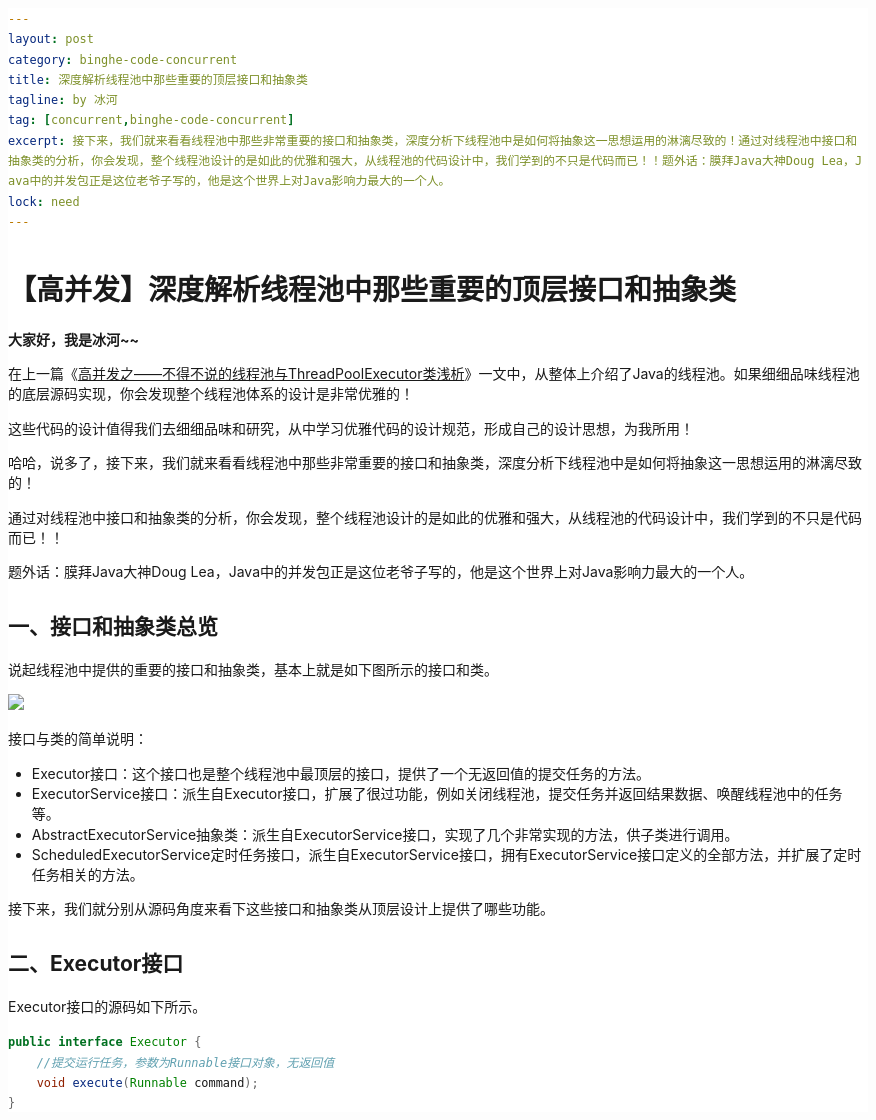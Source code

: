 ```yaml
---
layout: post
category: binghe-code-concurrent
title: 深度解析线程池中那些重要的顶层接口和抽象类
tagline: by 冰河
tag: [concurrent,binghe-code-concurrent]
excerpt: 接下来，我们就来看看线程池中那些非常重要的接口和抽象类，深度分析下线程池中是如何将抽象这一思想运用的淋漓尽致的！通过对线程池中接口和抽象类的分析，你会发现，整个线程池设计的是如此的优雅和强大，从线程池的代码设计中，我们学到的不只是代码而已！！题外话：膜拜Java大神Doug Lea，Java中的并发包正是这位老爷子写的，他是这个世界上对Java影响力最大的一个人。
lock: need
---
```


# 【高并发】深度解析线程池中那些重要的顶层接口和抽象类

**大家好，我是冰河~~**

在上一篇《[高并发之——不得不说的线程池与ThreadPoolExecutor类浅析](</md/concurrent/source/2020-03-30-006-不得不说的线程池与ThreadPoolExecutor类浅析.md>)》一文中，从整体上介绍了Java的线程池。如果细细品味线程池的底层源码实现，你会发现整个线程池体系的设计是非常优雅的！

这些代码的设计值得我们去细细品味和研究，从中学习优雅代码的设计规范，形成自己的设计思想，为我所用！

哈哈，说多了，接下来，我们就来看看线程池中那些非常重要的接口和抽象类，深度分析下线程池中是如何将抽象这一思想运用的淋漓尽致的！

通过对线程池中接口和抽象类的分析，你会发现，整个线程池设计的是如此的优雅和强大，从线程池的代码设计中，我们学到的不只是代码而已！！

题外话：膜拜Java大神Doug Lea，Java中的并发包正是这位老爷子写的，他是这个世界上对Java影响力最大的一个人。

## 一、接口和抽象类总览

说起线程池中提供的重要的接口和抽象类，基本上就是如下图所示的接口和类。

![](https://img-blog.csdnimg.cn/20200221130046867.png)



接口与类的简单说明：

- Executor接口：这个接口也是整个线程池中最顶层的接口，提供了一个无返回值的提交任务的方法。
- ExecutorService接口：派生自Executor接口，扩展了很过功能，例如关闭线程池，提交任务并返回结果数据、唤醒线程池中的任务等。
- AbstractExecutorService抽象类：派生自ExecutorService接口，实现了几个非常实现的方法，供子类进行调用。
- ScheduledExecutorService定时任务接口，派生自ExecutorService接口，拥有ExecutorService接口定义的全部方法，并扩展了定时任务相关的方法。

接下来，我们就分别从源码角度来看下这些接口和抽象类从顶层设计上提供了哪些功能。

## 二、Executor接口

Executor接口的源码如下所示。

```java
public interface Executor {
	//提交运行任务，参数为Runnable接口对象，无返回值
    void execute(Runnable command);
}
```
